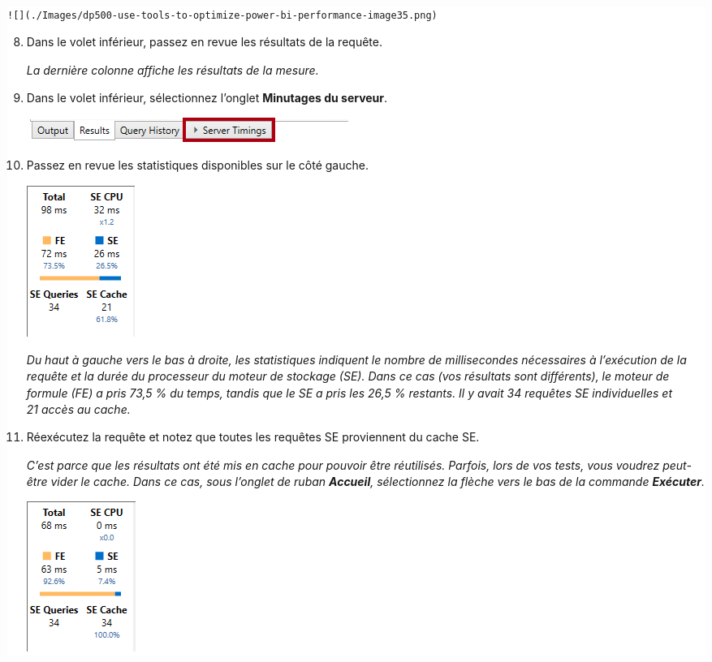     ![](./Images/dp500-use-tools-to-optimize-power-bi-performance-image35.png)

8. Dans le volet inférieur, passez en revue les résultats de la requête.

    *La dernière colonne affiche les résultats de la mesure.*

9. Dans le volet inférieur, sélectionnez l’onglet **Minutages du serveur**.

    ![](./Images/dp500-use-tools-to-optimize-power-bi-performance-image36.png)

10. Passez en revue les statistiques disponibles sur le côté gauche.

    ![](./Images/dp500-use-tools-to-optimize-power-bi-performance-image37.png)

    *Du haut à gauche vers le bas à droite, les statistiques indiquent le nombre de millisecondes nécessaires à l’exécution de la requête et la durée du processeur du moteur de stockage (SE). Dans ce cas (vos résultats sont différents), le moteur de formule (FE) a pris 73,5 % du temps, tandis que le SE a pris les 26,5 % restants. Il y avait 34 requêtes SE individuelles et 21 accès au cache.*

11. Réexécutez la requête et notez que toutes les requêtes SE proviennent du cache SE.

    *C’est parce que les résultats ont été mis en cache pour pouvoir être réutilisés. Parfois, lors de vos tests, vous voudrez peut-être vider le cache. Dans ce cas, sous l’onglet de ruban **Accueil**, sélectionnez la flèche vers le bas de la commande **Exécuter**.*

    ![](./Images/dp500-use-tools-to-optimize-power-bi-performance-image38.png)
